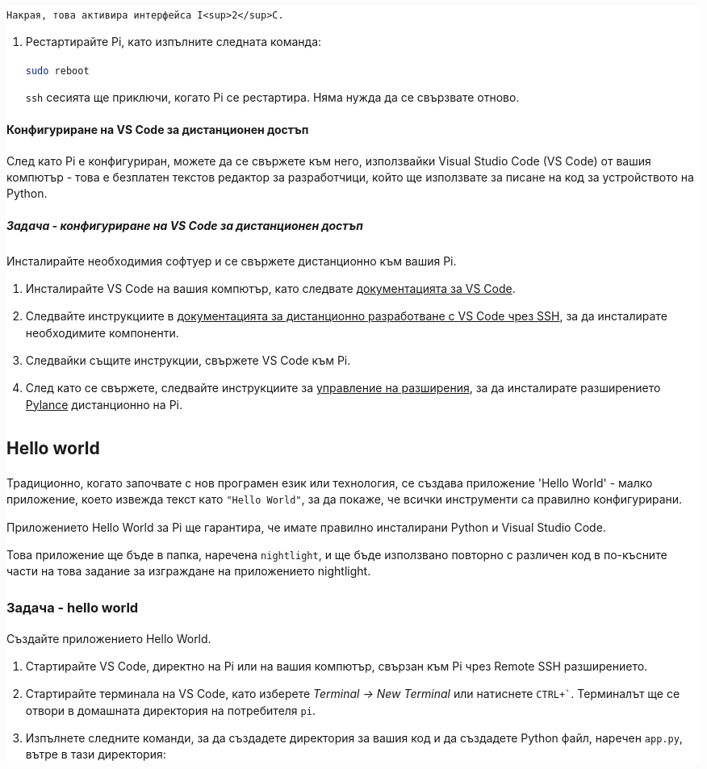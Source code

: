     Накрая, това активира интерфейса I<sup>2</sup>C.

1. Рестартирайте Pi, като изпълните следната команда:

    ```sh
    sudo reboot
    ```

    `ssh` сесията ще приключи, когато Pi се рестартира. Няма нужда да се свързвате отново.

#### Конфигуриране на VS Code за дистанционен достъп

След като Pi е конфигуриран, можете да се свържете към него, използвайки Visual Studio Code (VS Code) от вашия компютър - това е безплатен текстов редактор за разработчици, който ще използвате за писане на код за устройството на Python.

##### Задача - конфигуриране на VS Code за дистанционен достъп

Инсталирайте необходимия софтуер и се свържете дистанционно към вашия Pi.

1. Инсталирайте VS Code на вашия компютър, като следвате [документацията за VS Code](https://code.visualstudio.com?WT.mc_id=academic-17441-jabenn).

1. Следвайте инструкциите в [документацията за дистанционно разработване с VS Code чрез SSH](https://code.visualstudio.com/docs/remote/ssh?WT.mc_id=academic-17441-jabenn), за да инсталирате необходимите компоненти.

1. Следвайки същите инструкции, свържете VS Code към Pi.

1. След като се свържете, следвайте инструкциите за [управление на разширения](https://code.visualstudio.com/docs/remote/ssh#_managing-extensions?WT.mc_id=academic-17441-jabenn), за да инсталирате разширението [Pylance](https://marketplace.visualstudio.com/items?WT.mc_id=academic-17441-jabenn&itemName=ms-python.vscode-pylance) дистанционно на Pi.

## Hello world
Традиционно, когато започвате с нов програмен език или технология, се създава приложение 'Hello World' - малко приложение, което извежда текст като `"Hello World"`, за да покаже, че всички инструменти са правилно конфигурирани.

Приложението Hello World за Pi ще гарантира, че имате правилно инсталирани Python и Visual Studio Code.

Това приложение ще бъде в папка, наречена `nightlight`, и ще бъде използвано повторно с различен код в по-късните части на това задание за изграждане на приложението nightlight.

### Задача - hello world

Създайте приложението Hello World.

1. Стартирайте VS Code, директно на Pi или на вашия компютър, свързан към Pi чрез Remote SSH разширението.

1. Стартирайте терминала на VS Code, като изберете *Terminal -> New Terminal* или натиснете `` CTRL+` ``. Терминалът ще се отвори в домашната директория на потребителя `pi`.

1. Изпълнете следните команди, за да създадете директория за вашия код и да създадете Python файл, наречен `app.py`, вътре в тази директория:
